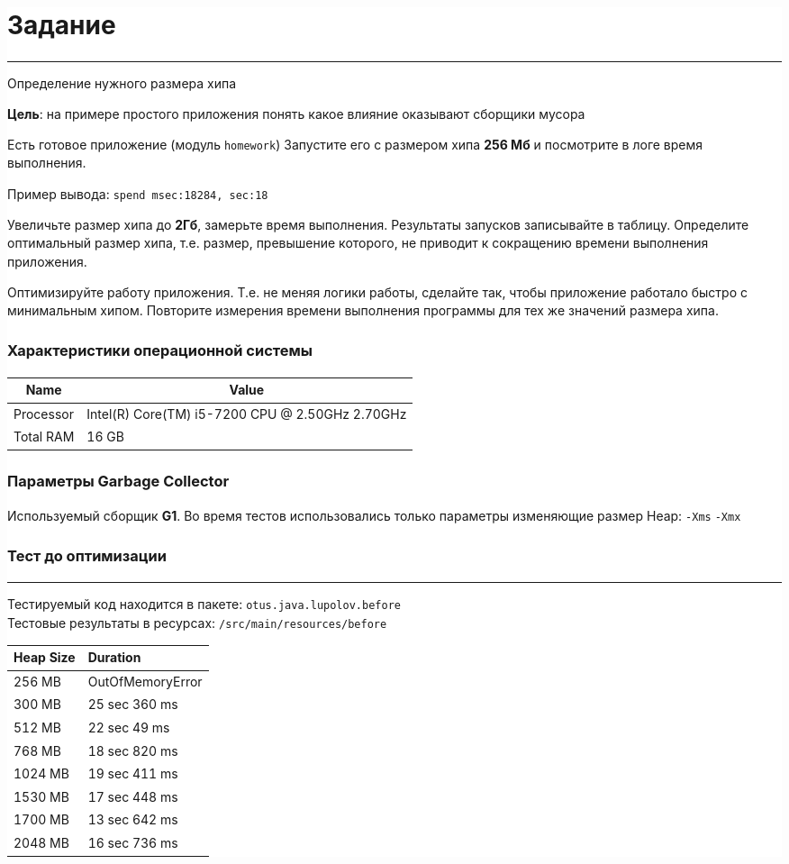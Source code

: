 # Задание

---

Определение нужного размера хипа

**Цель**: на примере простого приложения понять какое влияние оказывают сборщики мусора

Есть готовое приложение (модуль `homework`)
Запустите его с размером хипа **256 Мб** и посмотрите в логе время выполнения.

Пример вывода:
`spend msec:18284, sec:18`

Увеличьте размер хипа до **2Гб**, замерьте время выполнения.
Результаты запусков записывайте в таблицу.
Определите оптимальный размер хипа, т.е. размер, превышение которого,
не приводит к сокращению времени выполнения приложения.

Оптимизируйте работу приложения.
Т.е. не меняя логики работы, сделайте так, чтобы приложение работало быстро с минимальным хипом.
Повторите измерения времени выполнения программы для тех же значений размера хипа.

### Характеристики операционной системы

| Name | Value |
| --------- | -------|
| Processor | Intel(R) Core(TM) i5-7200 CPU @ 2.50GHz 2.70GHz |
| Total RAM | 16 GB |

### Параметры Garbage Collector

Используемый сборщик **G1**. Во время тестов использовались только параметры изменяющие размер Heap: `-Xms` `-Xmx` 

### Тест до оптимизации

---

Тестируемый код находится в пакете: `otus.java.lupolov.before` \
Тестовые результаты в ресурсах: `/src/main/resources/before`

| Heap Size | Duration |
| :--- | :--- |
| 256 MB | OutOfMemoryError |
| 300 MB | 25 sec 360 ms |
| 512 MB | 22 sec 49 ms |
| 768 MB | 18 sec 820 ms |
| 1024 MB | 19 sec 411 ms |
| 1530 MB | 17 sec 448 ms |
| 1700 MB | 13 sec 642 ms |
| 2048 MB | 16 sec 736 ms |

